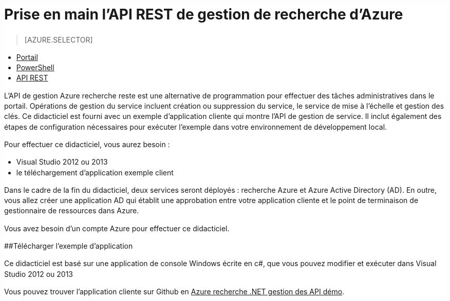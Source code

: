 <properties 
    pageTitle="Prise en main l’API REST de gestion de recherche d’Azure | Microsoft Azure | Service de recherche cloud hébergé" 
    description="Administrer votre service de recherche Azure à l’aide d’une API REST de gestion de cloud hébergé" 
    services="search" 
    documentationCenter="" 
    authors="HeidiSteen" 
    manager="jhubbard" 
    editor=""/>

<tags 
    ms.service="search" 
    ms.devlang="rest-api" 
    ms.workload="search" 
    ms.topic="article" 
    ms.tgt_pltfrm="na" 
    ms.date="10/17/2016" 
    ms.author="heidist"/>

# <a name="get-started-with-azure-search-management-rest-api"></a>Prise en main l’API REST de gestion de recherche d’Azure
> [AZURE.SELECTOR]
- [Portail](search-manage.md)
- [PowerShell](search-manage-powershell.md)
- [API REST](search-get-started-management-api.md)

L’API de gestion Azure recherche reste est une alternative de programmation pour effectuer des tâches administratives dans le portail. Opérations de gestion du service incluent création ou suppression du service, le service de mise à l’échelle et gestion des clés. Ce didacticiel est fourni avec un exemple d’application cliente qui montre l’API de gestion de service. Il inclut également des étapes de configuration nécessaires pour exécuter l’exemple dans votre environnement de développement local.

Pour effectuer ce didacticiel, vous aurez besoin :

- Visual Studio 2012 ou 2013
- le téléchargement d’application exemple client

Dans le cadre de la fin du didacticiel, deux services seront déployés : recherche Azure et Azure Active Directory (AD). En outre, vous allez créer une application AD qui établit une approbation entre votre application cliente et le point de terminaison de gestionnaire de ressources dans Azure.

Vous avez besoin d’un compte Azure pour effectuer ce didacticiel.


##<a name="download-the-sample-application"></a>Télécharger l’exemple d’application

Ce didacticiel est basé sur une application de console Windows écrite en c#, que vous pouvez modifier et exécuter dans Visual Studio 2012 ou 2013

Vous pouvez trouver l’application cliente sur Github en [Azure recherche .NET gestion des API démo](https://github.com/Azure-Samples/search-dotnet-management-api/).


[Download the sample application]: #Download
[Configure the application]: #config
[Explore the application]: #explore
[Next Steps]: #next-steps
[5]: ./media/search-get-started-management-api/Azure-Search-MGMT-AD-Service.PNG
[6]: ./media/search-get-started-management-api/Azure-Search-MGMT-AD-App.PNG
[7]: ./media/search-get-started-management-api/Azure-Search-MGMT-AD-App-prop.PNG
[8]: ./media/search-get-started-management-api/Azure-Search-MGMT-AD-ConfigPermissions.PNG
[9]: ./media/search-get-started-management-api/Azure-Search-MGMT-AD-ConfigPage.PNG
[10]: ./media/search-get-started-management-api/Azure-Search-MGMT-AD-OAuthEndpoint.PNG
[Manage your search solution in Microsoft Azure]: search-manage.md
[Azure Search development workflow]: search-workflow.md
[Create your first azure search solution]: search-create-first-solution.md
[Create a geospatial search app using Azure Search]: search-create-geospatial.md